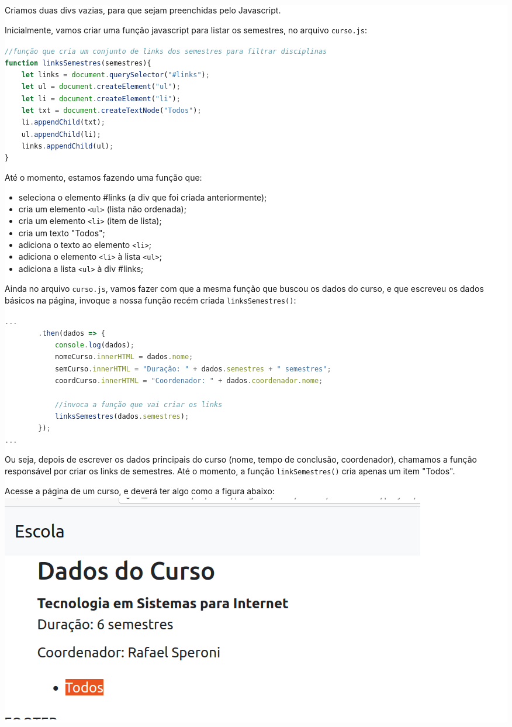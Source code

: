 Criamos duas divs vazias, para que sejam preenchidas pelo Javascript.

Inicialmente, vamos criar uma função javascript para listar os semestres, no arquivo `curso.js`:
```javascript
//função que cria um conjunto de links dos semestres para filtrar disciplinas
function linksSemestres(semestres){
    let links = document.querySelector("#links");
    let ul = document.createElement("ul");
    let li = document.createElement("li");
    let txt = document.createTextNode("Todos");
    li.appendChild(txt);
    ul.appendChild(li);
    links.appendChild(ul);
}
```
Até o momento, estamos fazendo uma função que:
* seleciona o elemento #links (a div que foi criada anteriormente);
* cria um elemento `<ul>` (lista não ordenada);
* cria um elemento `<li>` (item de lista);
* cria um texto "Todos";
* adiciona o texto ao elemento `<li>`;
* adiciona o elemento `<li>` à lista `<ul>`;
* adiciona a lista `<ul>` à div #links;

Ainda no arquivo `curso.js`, vamos fazer com que a mesma função que buscou os dados do curso, e que escreveu os dados básicos na página, invoque a nossa função recém criada `linksSemestres()`:
```javascript
...
        .then(dados => {
            console.log(dados);
            nomeCurso.innerHTML = dados.nome;
            semCurso.innerHTML = "Duração: " + dados.semestres + " semestres";
            coordCurso.innerHTML = "Coordenador: " + dados.coordenador.nome;
            
            //invoca a função que vai criar os links
            linksSemestres(dados.semestres);
        });
...
```
Ou seja, depois de escrever os dados principais do curso (nome, tempo de conclusão, coordenador), chamamos a função responsável por criar os links de semestres. Até o momento, a função `linkSemestres()` cria apenas um item "Todos".

Acesse a página de um curso, e deverá ter algo como a figura abaixo:
![texto todos semestres](imgs/img25_roteiro.png)
